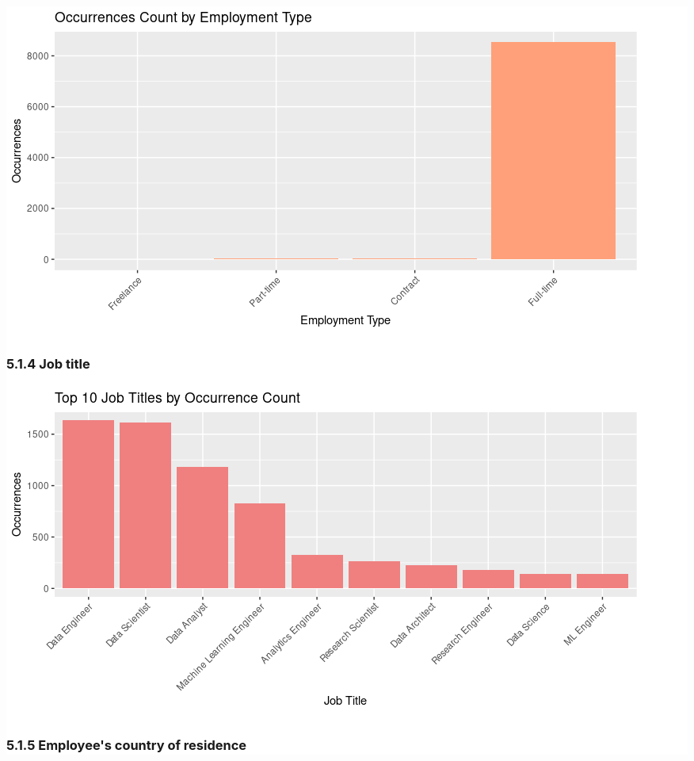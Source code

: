 ![alt text](Img29.png)

### 5.1.4 Job title
![alt text](Img30.png)

### 5.1.5 Employee's country of residence